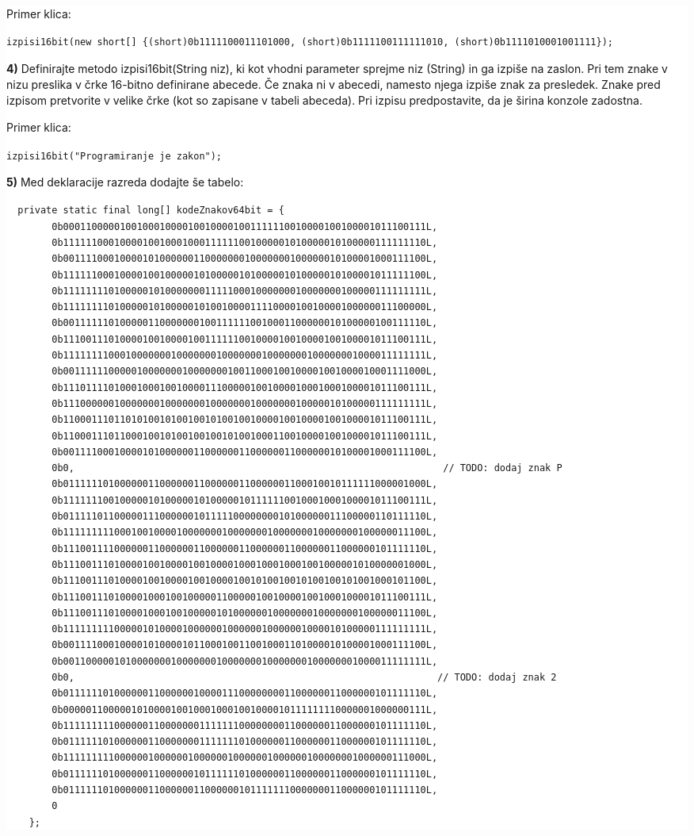 Primer klica:

	izpisi16bit(new short[] {(short)0b1111100011101000, (short)0b1111100111111010, (short)0b1111010001001111});

**4)** Definirajte metodo izpisi16bit(String niz), ki kot vhodni parameter sprejme niz (String) in ga izpiše na zaslon. Pri tem znake v nizu preslika v črke 16-bitno definirane abecede. Če znaka ni v abecedi, namesto njega izpiše znak za presledek. Znake pred izpisom pretvorite v velike črke (kot so zapisane v tabeli abeceda). Pri izpisu predpostavite, da je širina konzole zadostna.

Primer klica:

	izpisi16bit("Programiranje je zakon");

**5)** Med deklaracije razreda dodajte še tabelo:

```
  private static final long[] kodeZnakov64bit = {
        0b0001100000100100010000100100001001111110010000100100001011100111L,
        0b1111110001000010010001000111111001000001010000010100000111111110L,
        0b0011110001000010100000011000000010000000100000010100001000111100L,
        0b1111110001000010010000010100000101000001010000010100001011111100L,
        0b1111111101000001010000000111110001000000010000000100000111111111L,
        0b1111111101000001010000010100100001111000010010000100000011100000L,
        0b0011111101000001100000001001111110010001100000010100000100111110L,
        0b1110011101000010010000100111111001000010010000100100001011100111L,
        0b1111111100010000000100000001000000010000000100000001000011111111L,
        0b0011111100000100000001000000010011000100100001001000010001111000L,
        0b1110111101000100010010000111000001001000010001000100001011100111L,
        0b1110000001000000010000000100000001000000010000010100000111111111L,
        0b1100011101101010010100100101001001000010010000100100001011100111L,
        0b1100011101100010010100100100101001000110010000100100001011100111L,
        0b0011110001000010100000011000000110000001100000010100001000111100L,
        0b0,                                                                 // TODO: dodaj znak P
        0b0111111010000001100000011000000110000001100010010111111000001000L,
        0b1111111001000001010000010100000101111110010001000100001011100111L,
        0b0111110110000011100000010111110000000010100000011100000110111110L,
        0b1111111110001001000010000000100000001000000010000000100000011100L,
        0b1110011110000001100000011000000110000001100000011000000101111110L,
        0b1110011101000010010000100100001000100010001001000001010000001000L,
        0b1110011101000010010000100100001001010010010100100101001000101100L,
        0b1110011101000010001001000001100000100100001001000100001011100111L,
        0b1110011101000010001001000001010000001000000010000000100000011100L,
        0b1111111110000010100001000000100000010000001000010100000111111111L,
        0b0011110001000010100001011000100110010001101000010100001000111100L,
        0b0011000001010000000100000001000000010000000100000001000011111111L,
        0b0,                                                                // TODO: dodaj znak 2
        0b0111111010000001100000010000111000000001100000011000000101111110L,
        0b0000011000001010000100100010001001000010111111110000001000000111L,
        0b1111111110000001100000001111111000000001100000011000000101111110L,
        0b0111111010000001100000001111111010000001100000011000000101111110L,
        0b1111111110000001000000100000010000001000000100000001000000111000L,
        0b0111111010000001100000010111111010000001100000011000000101111110L,
        0b0111111010000001100000011000000101111111000000011000000101111110L,
        0
    };
```
